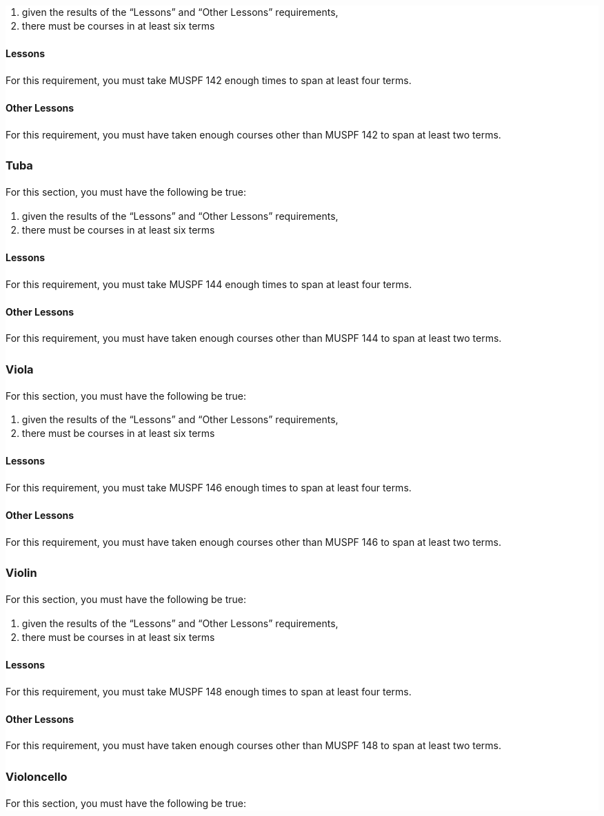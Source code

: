 1. given the results of the “Lessons” and “Other Lessons” requirements,
2. there must be courses in at least six terms

#### Lessons
For this requirement, you must take MUSPF 142 enough times to span at least four terms.

#### Other Lessons
For this requirement, you must have taken enough courses other than MUSPF 142 to span at least two terms.

### Tuba
For this section, you must have the following be true:

1. given the results of the “Lessons” and “Other Lessons” requirements,
2. there must be courses in at least six terms

#### Lessons
For this requirement, you must take MUSPF 144 enough times to span at least four terms.

#### Other Lessons
For this requirement, you must have taken enough courses other than MUSPF 144 to span at least two terms.

### Viola
For this section, you must have the following be true:

1. given the results of the “Lessons” and “Other Lessons” requirements,
2. there must be courses in at least six terms

#### Lessons
For this requirement, you must take MUSPF 146 enough times to span at least four terms.

#### Other Lessons
For this requirement, you must have taken enough courses other than MUSPF 146 to span at least two terms.

### Violin
For this section, you must have the following be true:

1. given the results of the “Lessons” and “Other Lessons” requirements,
2. there must be courses in at least six terms

#### Lessons
For this requirement, you must take MUSPF 148 enough times to span at least four terms.

#### Other Lessons
For this requirement, you must have taken enough courses other than MUSPF 148 to span at least two terms.

### Violoncello
For this section, you must have the following be true:
